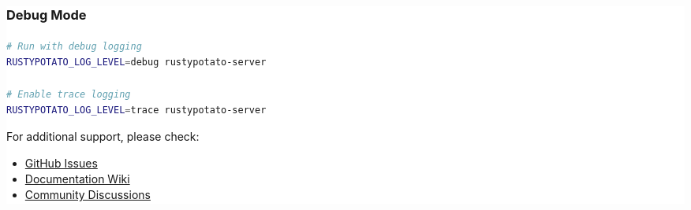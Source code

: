 ### Debug Mode

```bash
# Run with debug logging
RUSTYPOTATO_LOG_LEVEL=debug rustypotato-server

# Enable trace logging
RUSTYPOTATO_LOG_LEVEL=trace rustypotato-server
```

For additional support, please check:
- [GitHub Issues](https://github.com/theprantadutta/rustypotato/issues)
- [Documentation Wiki](https://github.com/theprantadutta/rustypotato/wiki)
- [Community Discussions](https://github.com/theprantadutta/rustypotato/discussions)